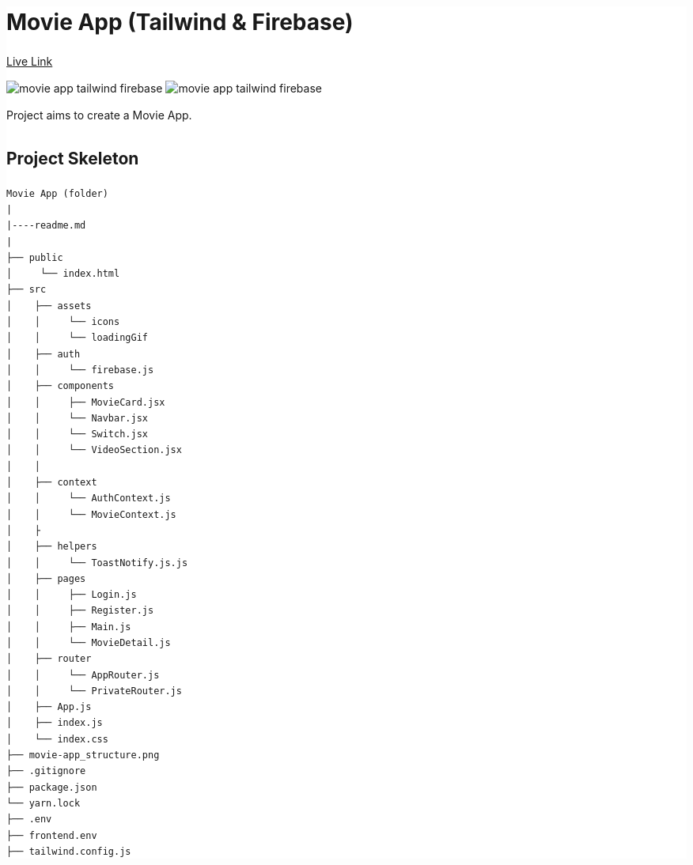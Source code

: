 
# Movie App (Tailwind & Firebase)

[Live Link](https://movie-app-tailwindcss-firebase.vercel.app/)

![movie app tailwind   firebase](https://github.com/kaplanh/Movie-App-Tailwindcss-Firebase/assets/101884444/3e781534-f59c-4334-a90c-c87ee50a1e4e)
![movie app tailwind   firebase](https://github.com/kaplanh/Movie-App-Tailwindcss-Firebase/assets/101884444/7fe4400d-2abd-49d4-8a4c-8cd8f6652fe0)


Project aims to create a Movie App.


## Project Skeleton

```
Movie App (folder)
|
|----readme.md
|        
├── public
│     └── index.html
├── src
│    ├── assets
│    │     └── icons
│    │     └── loadingGif
│    ├── auth
│    │     └── firebase.js
│    ├── components
│    │     ├── MovieCard.jsx
│    │     └── Navbar.jsx
│    │     └── Switch.jsx
│    │     └── VideoSection.jsx
│    │     
│    ├── context
│    │     └── AuthContext.js
│    │     └── MovieContext.js
│    ├
│    ├── helpers
│    │     └── ToastNotify.js.js
│    ├── pages
│    │     ├── Login.js
│    │     ├── Register.js
│    │     ├── Main.js
│    │     └── MovieDetail.js
│    ├── router
│    │     └── AppRouter.js
│    │     └── PrivateRouter.js
│    ├── App.js
│    ├── index.js
│    └── index.css
├── movie-app_structure.png
├── .gitignore
├── package.json
└── yarn.lock
├── .env
├── frontend.env
├── tailwind.config.js
```
